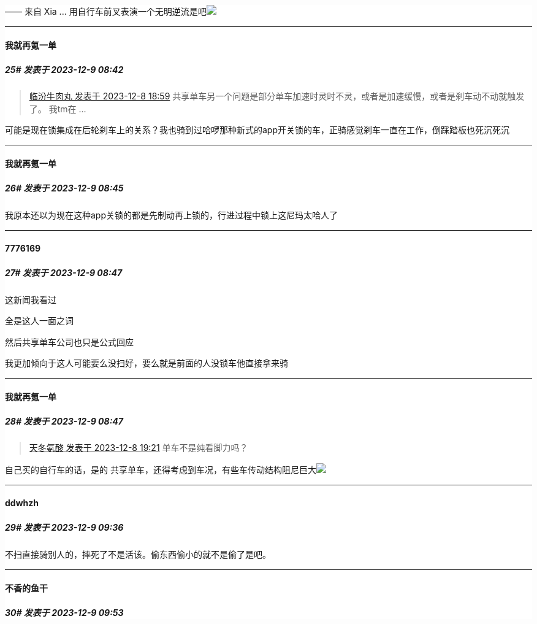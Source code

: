 —— 来自 Xia ...</blockquote>
用自行车前叉表演一个无明逆流是吧<img src="https://static.saraba1st.com/image/smiley/face2017/068.png" referrerpolicy="no-referrer">

*****

####  我就再氪一单  
##### 25#       发表于 2023-12-9 08:42

<blockquote><a href="httphttps://bbs.saraba1st.com/2b/forum.php?mod=redirect&amp;goto=findpost&amp;pid=63265516&amp;ptid=2163430" target="_blank">临汾牛肉丸 发表于 2023-12-8 18:59</a>
共享单车另一个问题是部分单车加速时灵时不灵，或者是加速缓慢，或者是刹车动不动就触发了。 我tm在 ...</blockquote>
可能是现在锁集成在后轮刹车上的关系？我也骑到过哈啰那种新式的app开关锁的车，正骑感觉刹车一直在工作，倒踩踏板也死沉死沉

*****

####  我就再氪一单  
##### 26#       发表于 2023-12-9 08:45

我原本还以为现在这种app关锁的都是先制动再上锁的，行进过程中锁上这尼玛太哈人了

*****

####  7776169  
##### 27#       发表于 2023-12-9 08:47

这新闻我看过

全是这人一面之词

然后共享单车公司也只是公式回应

我更加倾向于这人可能要么没扫好，要么就是前面的人没锁车他直接拿来骑

*****

####  我就再氪一单  
##### 28#       发表于 2023-12-9 08:47

<blockquote><a href="httphttps://bbs.saraba1st.com/2b/forum.php?mod=redirect&amp;goto=findpost&amp;pid=63265832&amp;ptid=2163430" target="_blank">天冬氨酸 发表于 2023-12-8 19:21</a>
单车不是纯看脚力吗？</blockquote>
自己买的自行车的话，是的
共享单车，还得考虑到车况，有些车传动结构阻尼巨大<img src="https://static.saraba1st.com/image/smiley/face2017/067.png" referrerpolicy="no-referrer">

*****

####  ddwhzh  
##### 29#       发表于 2023-12-9 09:36

不扫直接骑别人的，摔死了不是活该。偷东西偷小的就不是偷了是吧。

*****

####  不香的鱼干  
##### 30#       发表于 2023-12-9 09:53
